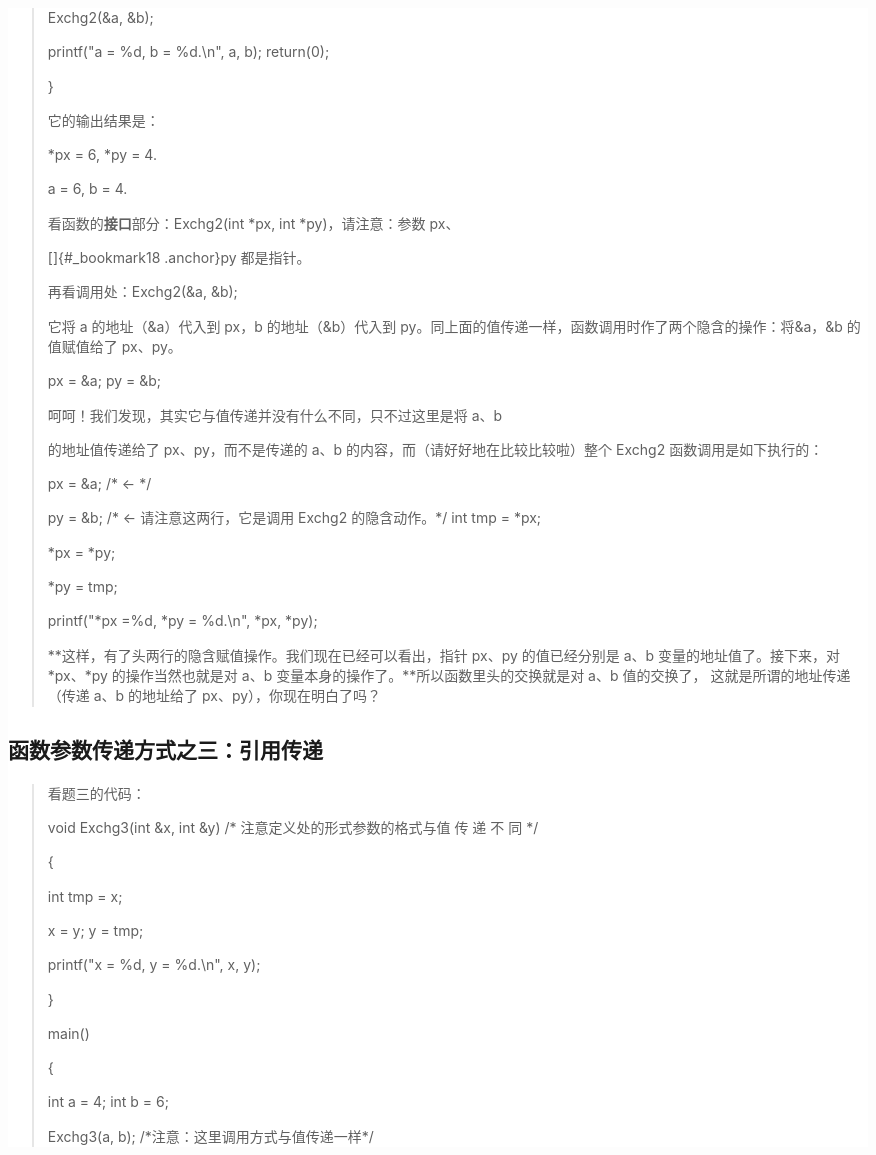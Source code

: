 >
> Exchg2(&a, &b);
>
> printf(\"a = %d, b = %d.\\n", a, b); return(0);
>
> }
>
> 它的输出结果是：
>
> \*px = 6, \*py = 4.
>
> a = 6, b = 4.
>
> 看函数的**接口**部分：Exchg2(int \*px, int \*py)，请注意：参数 px、
>
> []{#_bookmark18 .anchor}py 都是指针。
>
> 再看调用处：Exchg2(&a, &b);
>
> 它将 a 的地址（&a）代入到 px，b 的地址（&b）代入到 py。同上面的值传递一样，函数调用时作了两个隐含的操作：将&a，&b 的值赋值给了 px、py。
>
> px = &a; py = &b;
>
> 呵呵！我们发现，其实它与值传递并没有什么不同，只不过这里是将 a、b
>
> 的地址值传递给了 px、py，而不是传递的 a、b 的内容，而（请好好地在比较比较啦）整个 Exchg2 函数调用是如下执行的：
>
> px = &a; /\* ← \*/
>
> py = &b; /\* ← 请注意这两行，它是调用 Exchg2 的隐含动作。\*/ int tmp = \*px;
>
> \*px = \*py;
>
> \*py = tmp;
>
> printf(\"\*px =%d, \*py = %d.\\n\", \*px, \*py);
>
> **这样，有了头两行的隐含赋值操作。我们现在已经可以看出，指针 px、py 的值已经分别是 a、b 变量的地址值了。接下来，对\*px、\*py 的操作当然也就是对 a、b 变量本身的操作了。**所以函数里头的交换就是对 a、b 值的交换了， 这就是所谓的地址传递（传递 a、b 的地址给了 px、py），你现在明白了吗？

## 函数参数传递方式之三：引用传递

> 看题三的代码：
>
> void Exchg3(int &x, int &y) /\* 注意定义处的形式参数的格式与值 传 递 不 同 \*/
>
> {
>
> int tmp = x;
>
> x = y; y = tmp;
>
> printf(\"x = %d, y = %d.\\n\", x, y);
>
> }
>
> main()
>
> {
>
> int a = 4; int b = 6;
>
> Exchg3(a, b); /\*注意：这里调用方式与值传递一样\*/